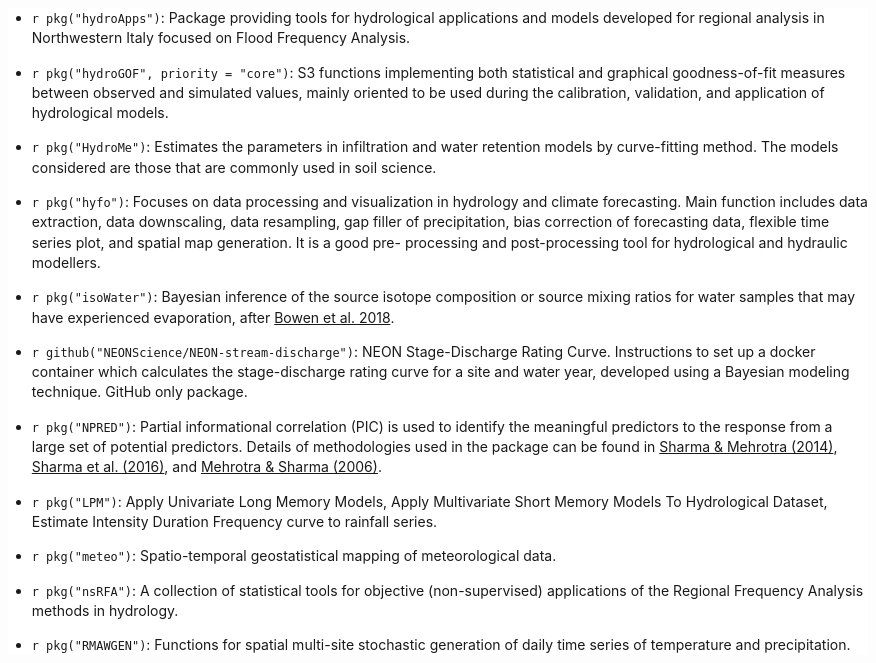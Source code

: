 -   `r pkg("hydroApps")`: Package providing tools for
    hydrological applications and models developed for regional analysis
    in Northwestern Italy focused on Flood Frequency Analysis.

-   `r pkg("hydroGOF", priority = "core")`: S3 functions
    implementing both statistical and graphical goodness-of-fit measures
    between observed and simulated values, mainly oriented to be used
    during the calibration, validation, and application of hydrological
    models.

-   `r pkg("HydroMe")`: Estimates the parameters in
    infiltration and water retention models by curve-fitting method. The
    models considered are those that are commonly used in soil science.

-   `r pkg("hyfo")`: Focuses on data processing and
    visualization in hydrology and climate forecasting. Main function
    includes data extraction, data downscaling, data resampling, gap
    filler of precipitation, bias correction of forecasting data,
    flexible time series plot, and spatial map generation. It is a good
    pre- processing and post-processing tool for hydrological and
    hydraulic modellers.
    
-   `r pkg("isoWater")`: Bayesian inference of the source isotope 
    composition or source mixing ratios for water samples that may have 
    experienced evaporation, after 
    [Bowen et al. 2018](https://doi.org/10.1007/s00442-018-4192-5).

-   `r github("NEONScience/NEON-stream-discharge")`: NEON
    Stage-Discharge Rating Curve. Instructions to set up a docker
    container which calculates the stage-discharge rating curve for a
    site and water year, developed using a Bayesian modeling technique.
    GitHub only package.

-   `r pkg("NPRED")`: Partial informational correlation
    (PIC) is used to identify the meaningful predictors to the response
    from a large set of potential predictors. Details of methodologies
    used in the package can be found in [Sharma &
    Mehrotra (2014)](https://doi.org/10.1002/2013WR013845), [Sharma et
    al. (2016)](https://doi.org/10.1016/j.envsoft.2016.05.021), and
    [Mehrotra &
    Sharma (2006)](https://doi.org/10.1016/j.advwatres.2005.08.007).

-   `r pkg("LPM")`: Apply Univariate Long Memory Models,
    Apply Multivariate Short Memory Models To Hydrological Dataset,
    Estimate Intensity Duration Frequency curve to rainfall series.

-   `r pkg("meteo")`: Spatio-temporal geostatistical mapping
    of meteorological data.

-   `r pkg("nsRFA")`: A collection of statistical tools for
    objective (non-supervised) applications of the Regional Frequency
    Analysis methods in hydrology.

-   `r pkg("RMAWGEN")`: Functions for spatial multi-site
    stochastic generation of daily time series of temperature and
    precipitation.
